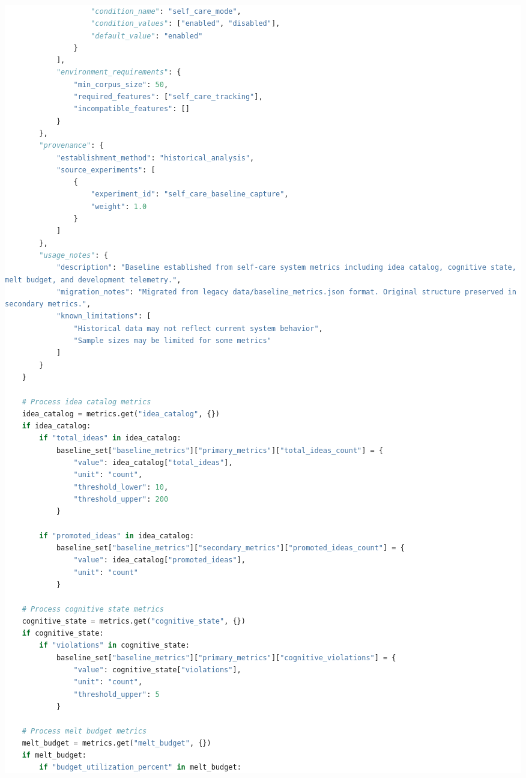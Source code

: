 ```python
                    "condition_name": "self_care_mode",
                    "condition_values": ["enabled", "disabled"],
                    "default_value": "enabled"
                }
            ],
            "environment_requirements": {
                "min_corpus_size": 50,
                "required_features": ["self_care_tracking"],
                "incompatible_features": []
            }
        },
        "provenance": {
            "establishment_method": "historical_analysis",
            "source_experiments": [
                {
                    "experiment_id": "self_care_baseline_capture",
                    "weight": 1.0
                }
            ]
        },
        "usage_notes": {
            "description": "Baseline established from self-care system metrics including idea catalog, cognitive state, melt budget, and development telemetry.",
            "migration_notes": "Migrated from legacy data/baseline_metrics.json format. Original structure preserved in secondary metrics.",
            "known_limitations": [
                "Historical data may not reflect current system behavior",
                "Sample sizes may be limited for some metrics"
            ]
        }
    }
    
    # Process idea catalog metrics
    idea_catalog = metrics.get("idea_catalog", {})
    if idea_catalog:
        if "total_ideas" in idea_catalog:
            baseline_set["baseline_metrics"]["primary_metrics"]["total_ideas_count"] = {
                "value": idea_catalog["total_ideas"],
                "unit": "count",
                "threshold_lower": 10,
                "threshold_upper": 200
            }
        
        if "promoted_ideas" in idea_catalog:
            baseline_set["baseline_metrics"]["secondary_metrics"]["promoted_ideas_count"] = {
                "value": idea_catalog["promoted_ideas"],
                "unit": "count"
            }
    
    # Process cognitive state metrics
    cognitive_state = metrics.get("cognitive_state", {})
    if cognitive_state:
        if "violations" in cognitive_state:
            baseline_set["baseline_metrics"]["primary_metrics"]["cognitive_violations"] = {
                "value": cognitive_state["violations"],
                "unit": "count",
                "threshold_upper": 5
            }
    
    # Process melt budget metrics
    melt_budget = metrics.get("melt_budget", {})
    if melt_budget:
        if "budget_utilization_percent" in melt_budget:
```